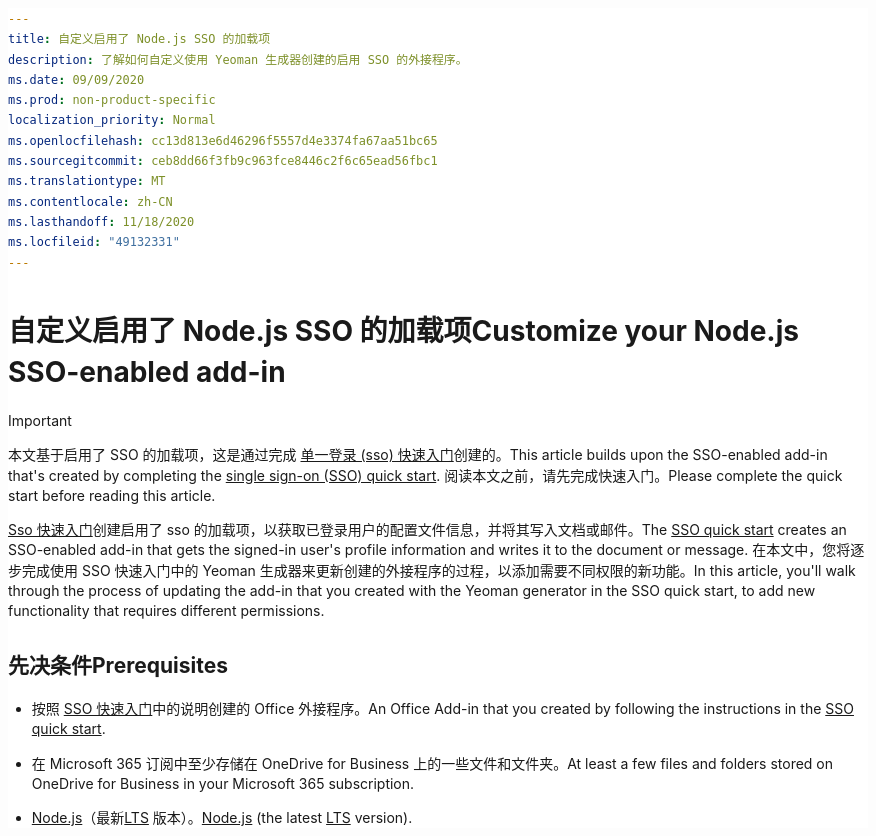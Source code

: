 ```yaml
---
title: 自定义启用了 Node.js SSO 的加载项
description: 了解如何自定义使用 Yeoman 生成器创建的启用 SSO 的外接程序。
ms.date: 09/09/2020
ms.prod: non-product-specific
localization_priority: Normal
ms.openlocfilehash: cc13d813e6d46296f5557d4e3374fa67aa51bc65
ms.sourcegitcommit: ceb8dd66f3fb9c963fce8446c2f6c65ead56fbc1
ms.translationtype: MT
ms.contentlocale: zh-CN
ms.lasthandoff: 11/18/2020
ms.locfileid: "49132331"
---
```

# <a name="customize-your-nodejs-sso-enabled-add-in"></a><span data-ttu-id="2f7e2-103">自定义启用了 Node.js SSO 的加载项</span><span class="sxs-lookup"><span data-stu-id="2f7e2-103">Customize your Node.js SSO-enabled add-in</span></span>

> [!IMPORTANT]
> <span data-ttu-id="2f7e2-104">本文基于启用了 SSO 的加载项，这是通过完成 [单一登录 (sso) 快速入门](sso-quickstart.md)创建的。</span><span class="sxs-lookup"><span data-stu-id="2f7e2-104">This article builds upon the SSO-enabled add-in that's created by completing the [single sign-on (SSO) quick start](sso-quickstart.md).</span></span> <span data-ttu-id="2f7e2-105">阅读本文之前，请先完成快速入门。</span><span class="sxs-lookup"><span data-stu-id="2f7e2-105">Please complete the quick start before reading this article.</span></span>

<span data-ttu-id="2f7e2-106">[Sso 快速入门](sso-quickstart.md)创建启用了 sso 的加载项，以获取已登录用户的配置文件信息，并将其写入文档或邮件。</span><span class="sxs-lookup"><span data-stu-id="2f7e2-106">The [SSO quick start](sso-quickstart.md) creates an SSO-enabled add-in that gets the signed-in user's profile information and writes it to the document or message.</span></span> <span data-ttu-id="2f7e2-107">在本文中，您将逐步完成使用 SSO 快速入门中的 Yeoman 生成器来更新创建的外接程序的过程，以添加需要不同权限的新功能。</span><span class="sxs-lookup"><span data-stu-id="2f7e2-107">In this article, you'll walk through the process of updating the add-in that you created with the Yeoman generator in the SSO quick start, to add new functionality that requires different permissions.</span></span>

## <a name="prerequisites"></a><span data-ttu-id="2f7e2-108">先决条件</span><span class="sxs-lookup"><span data-stu-id="2f7e2-108">Prerequisites</span></span>

- <span data-ttu-id="2f7e2-109">按照 [SSO 快速入门](sso-quickstart.md)中的说明创建的 Office 外接程序。</span><span class="sxs-lookup"><span data-stu-id="2f7e2-109">An Office Add-in that you created by following the instructions in the [SSO quick start](sso-quickstart.md).</span></span>

- <span data-ttu-id="2f7e2-110">在 Microsoft 365 订阅中至少存储在 OneDrive for Business 上的一些文件和文件夹。</span><span class="sxs-lookup"><span data-stu-id="2f7e2-110">At least a few files and folders stored on OneDrive for Business in your Microsoft 365 subscription.</span></span>

- <span data-ttu-id="2f7e2-111">[Node.js](https://nodejs.org)（最新[LTS](https://nodejs.org/about/releases) 版本）。</span><span class="sxs-lookup"><span data-stu-id="2f7e2-111">[Node.js](https://nodejs.org) (the latest [LTS](https://nodejs.org/about/releases) version).</span></span>
